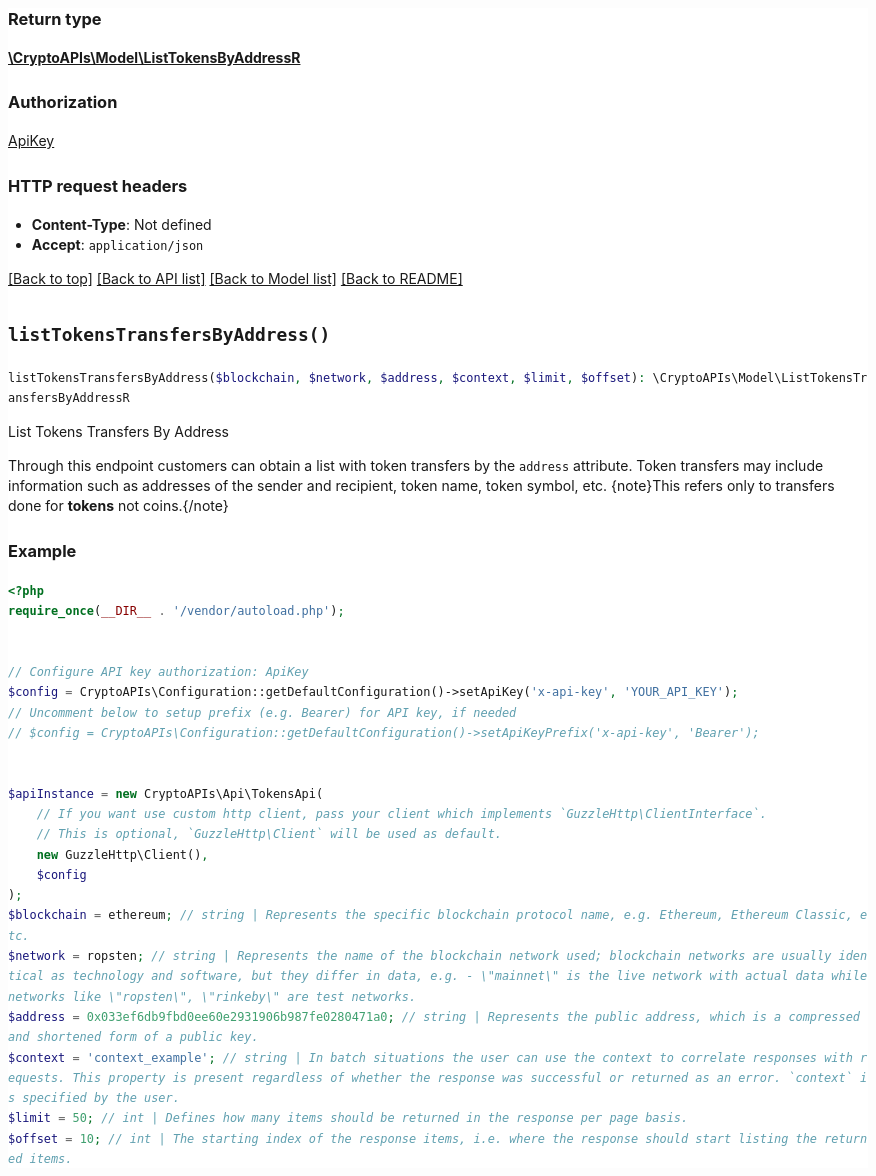 
### Return type

[**\CryptoAPIs\Model\ListTokensByAddressR**](../Model/ListTokensByAddressR.md)

### Authorization

[ApiKey](../../README.md#ApiKey)

### HTTP request headers

- **Content-Type**: Not defined
- **Accept**: `application/json`

[[Back to top]](#) [[Back to API list]](../../README.md#endpoints)
[[Back to Model list]](../../README.md#models)
[[Back to README]](../../README.md)

## `listTokensTransfersByAddress()`

```php
listTokensTransfersByAddress($blockchain, $network, $address, $context, $limit, $offset): \CryptoAPIs\Model\ListTokensTransfersByAddressR
```

List Tokens Transfers By Address

Through this endpoint customers can obtain a list with token transfers by the `address` attribute. Token transfers may include information such as addresses of the sender and recipient, token name, token symbol, etc.    {note}This refers only to transfers done for **tokens** not coins.{/note}

### Example

```php
<?php
require_once(__DIR__ . '/vendor/autoload.php');


// Configure API key authorization: ApiKey
$config = CryptoAPIs\Configuration::getDefaultConfiguration()->setApiKey('x-api-key', 'YOUR_API_KEY');
// Uncomment below to setup prefix (e.g. Bearer) for API key, if needed
// $config = CryptoAPIs\Configuration::getDefaultConfiguration()->setApiKeyPrefix('x-api-key', 'Bearer');


$apiInstance = new CryptoAPIs\Api\TokensApi(
    // If you want use custom http client, pass your client which implements `GuzzleHttp\ClientInterface`.
    // This is optional, `GuzzleHttp\Client` will be used as default.
    new GuzzleHttp\Client(),
    $config
);
$blockchain = ethereum; // string | Represents the specific blockchain protocol name, e.g. Ethereum, Ethereum Classic, etc.
$network = ropsten; // string | Represents the name of the blockchain network used; blockchain networks are usually identical as technology and software, but they differ in data, e.g. - \"mainnet\" is the live network with actual data while networks like \"ropsten\", \"rinkeby\" are test networks.
$address = 0x033ef6db9fbd0ee60e2931906b987fe0280471a0; // string | Represents the public address, which is a compressed and shortened form of a public key.
$context = 'context_example'; // string | In batch situations the user can use the context to correlate responses with requests. This property is present regardless of whether the response was successful or returned as an error. `context` is specified by the user.
$limit = 50; // int | Defines how many items should be returned in the response per page basis.
$offset = 10; // int | The starting index of the response items, i.e. where the response should start listing the returned items.
```
